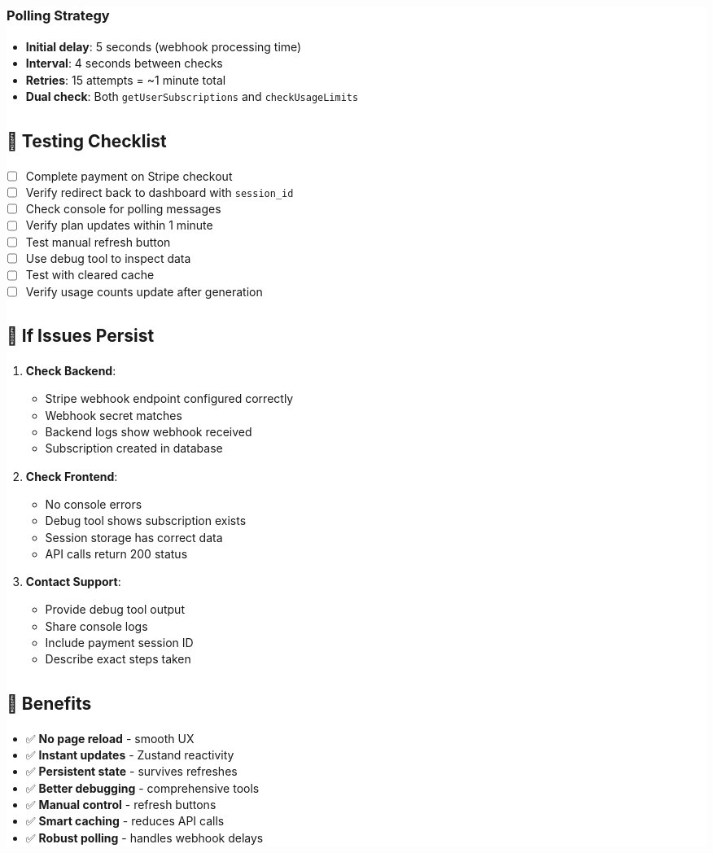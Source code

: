 ### Polling Strategy
- **Initial delay**: 5 seconds (webhook processing time)
- **Interval**: 4 seconds between checks
- **Retries**: 15 attempts = ~1 minute total
- **Dual check**: Both `getUserSubscriptions` and `checkUsageLimits`

## 📝 Testing Checklist

- [ ] Complete payment on Stripe checkout
- [ ] Verify redirect back to dashboard with `session_id`
- [ ] Check console for polling messages
- [ ] Verify plan updates within 1 minute
- [ ] Test manual refresh button
- [ ] Use debug tool to inspect data
- [ ] Test with cleared cache
- [ ] Verify usage counts update after generation

## 🐛 If Issues Persist

1. **Check Backend**:
   - Stripe webhook endpoint configured correctly
   - Webhook secret matches
   - Backend logs show webhook received
   - Subscription created in database

2. **Check Frontend**:
   - No console errors
   - Debug tool shows subscription exists
   - Session storage has correct data
   - API calls return 200 status

3. **Contact Support**:
   - Provide debug tool output
   - Share console logs
   - Include payment session ID
   - Describe exact steps taken

## 🎉 Benefits

- ✅ **No page reload** - smooth UX
- ✅ **Instant updates** - Zustand reactivity
- ✅ **Persistent state** - survives refreshes
- ✅ **Better debugging** - comprehensive tools
- ✅ **Manual control** - refresh buttons
- ✅ **Smart caching** - reduces API calls
- ✅ **Robust polling** - handles webhook delays

